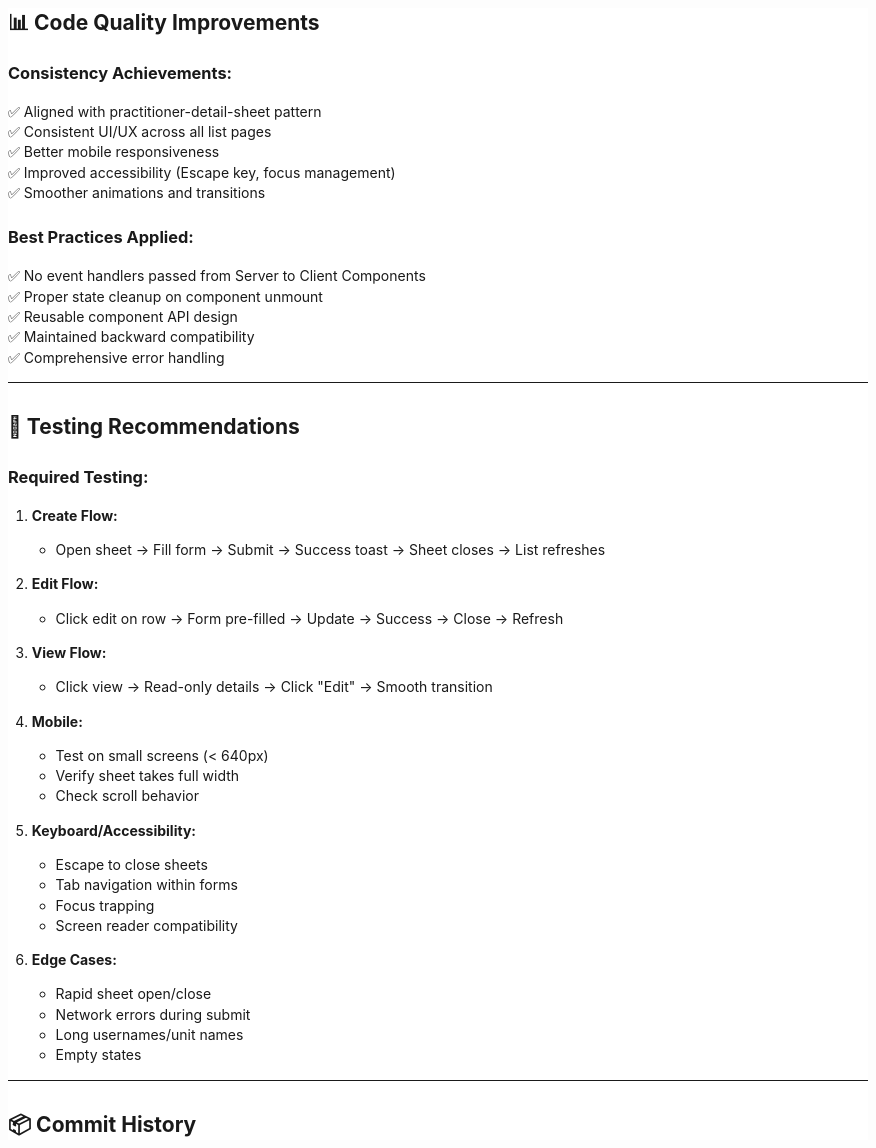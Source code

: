 ## 📊 Code Quality Improvements

### Consistency Achievements:
✅ Aligned with practitioner-detail-sheet pattern  
✅ Consistent UI/UX across all list pages  
✅ Better mobile responsiveness  
✅ Improved accessibility (Escape key, focus management)  
✅ Smoother animations and transitions

### Best Practices Applied:
✅ No event handlers passed from Server to Client Components  
✅ Proper state cleanup on component unmount  
✅ Reusable component API design  
✅ Maintained backward compatibility  
✅ Comprehensive error handling

---

## 🧪 Testing Recommendations

### Required Testing:
1. **Create Flow:**
   - Open sheet → Fill form → Submit → Success toast → Sheet closes → List refreshes

2. **Edit Flow:**
   - Click edit on row → Form pre-filled → Update → Success → Close → Refresh

3. **View Flow:**
   - Click view → Read-only details → Click "Edit" → Smooth transition

4. **Mobile:**
   - Test on small screens (< 640px)
   - Verify sheet takes full width
   - Check scroll behavior

5. **Keyboard/Accessibility:**
   - Escape to close sheets
   - Tab navigation within forms
   - Focus trapping
   - Screen reader compatibility

6. **Edge Cases:**
   - Rapid sheet open/close
   - Network errors during submit
   - Long usernames/unit names
   - Empty states

---

## 📦 Commit History
